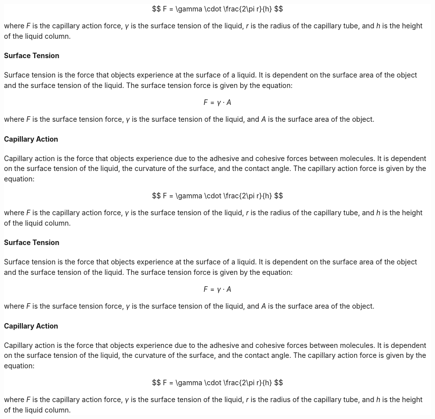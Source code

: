 $$
F = \gamma \cdot \frac{2\pi r}{h}
$$

where $F$ is the capillary action force, $\gamma$ is the surface tension of the liquid, $r$ is the radius of the capillary tube, and $h$ is the height of the liquid column.

#### Surface Tension

Surface tension is the force that objects experience at the surface of a liquid. It is dependent on the surface area of the object and the surface tension of the liquid. The surface tension force is given by the equation:

$$
F = \gamma \cdot A
$$

where $F$ is the surface tension force, $\gamma$ is the surface tension of the liquid, and $A$ is the surface area of the object.

#### Capillary Action

Capillary action is the force that objects experience due to the adhesive and cohesive forces between molecules. It is dependent on the surface tension of the liquid, the curvature of the surface, and the contact angle. The capillary action force is given by the equation:

$$
F = \gamma \cdot \frac{2\pi r}{h}
$$

where $F$ is the capillary action force, $\gamma$ is the surface tension of the liquid, $r$ is the radius of the capillary tube, and $h$ is the height of the liquid column.

#### Surface Tension

Surface tension is the force that objects experience at the surface of a liquid. It is dependent on the surface area of the object and the surface tension of the liquid. The surface tension force is given by the equation:

$$
F = \gamma \cdot A
$$

where $F$ is the surface tension force, $\gamma$ is the surface tension of the liquid, and $A$ is the surface area of the object.

#### Capillary Action

Capillary action is the force that objects experience due to the adhesive and cohesive forces between molecules. It is dependent on the surface tension of the liquid, the curvature of the surface, and the contact angle. The capillary action force is given by the equation:

$$
F = \gamma \cdot \frac{2\pi r}{h}
$$

where $F$ is the capillary action force, $\gamma$ is the surface tension of the liquid, $r$ is the radius of the capillary tube, and $h$ is the height of the liquid column.
